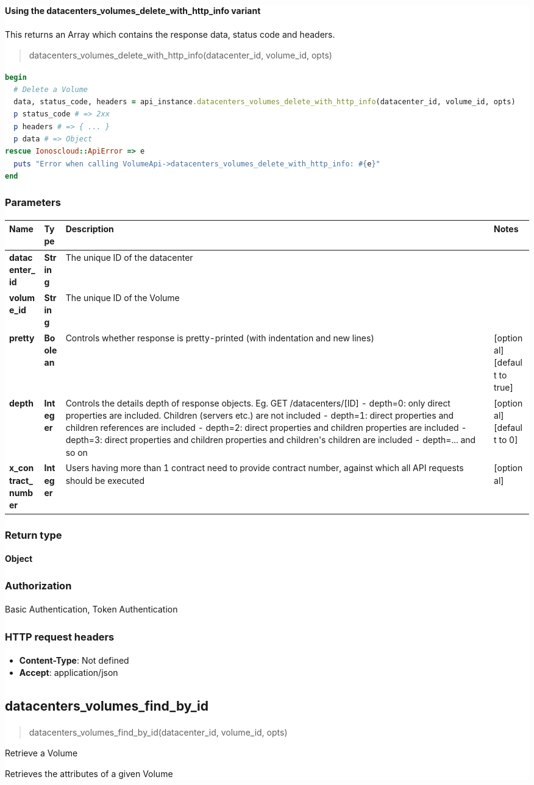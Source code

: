 #### Using the datacenters\_volumes\_delete\_with\_http\_info variant

This returns an Array which contains the response data, status code and headers.

> datacenters\_volumes\_delete\_with\_http\_info\(datacenter\_id, volume\_id, opts\)

```ruby
begin
  # Delete a Volume
  data, status_code, headers = api_instance.datacenters_volumes_delete_with_http_info(datacenter_id, volume_id, opts)
  p status_code # => 2xx
  p headers # => { ... }
  p data # => Object
rescue Ionoscloud::ApiError => e
  puts "Error when calling VolumeApi->datacenters_volumes_delete_with_http_info: #{e}"
end
```

### Parameters

| Name | Type | Description | Notes |
| :--- | :--- | :--- | :--- |
| **datacenter\_id** | **String** | The unique ID of the datacenter |  |
| **volume\_id** | **String** | The unique ID of the Volume |  |
| **pretty** | **Boolean** | Controls whether response is pretty-printed \(with indentation and new lines\) | \[optional\]\[default to true\] |
| **depth** | **Integer** | Controls the details depth of response objects.  Eg. GET /datacenters/\[ID\]  - depth=0: only direct properties are included. Children \(servers etc.\) are not included  - depth=1: direct properties and children references are included  - depth=2: direct properties and children properties are included  - depth=3: direct properties and children properties and children's children are included  - depth=... and so on | \[optional\]\[default to 0\] |
| **x\_contract\_number** | **Integer** | Users having more than 1 contract need to provide contract number, against which all API requests should be executed | \[optional\] |

### Return type

**Object**

### Authorization

Basic Authentication, Token Authentication

### HTTP request headers

* **Content-Type**: Not defined
* **Accept**: application/json

## datacenters\_volumes\_find\_by\_id

> datacenters\_volumes\_find\_by\_id\(datacenter\_id, volume\_id, opts\)

Retrieve a Volume

Retrieves the attributes of a given Volume
